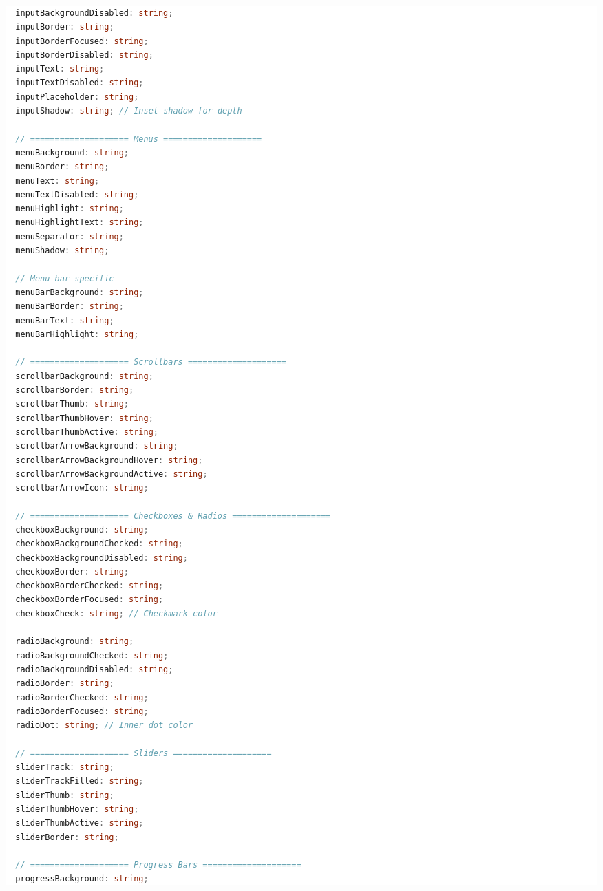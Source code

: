 ```typescript
  inputBackgroundDisabled: string;
  inputBorder: string;
  inputBorderFocused: string;
  inputBorderDisabled: string;
  inputText: string;
  inputTextDisabled: string;
  inputPlaceholder: string;
  inputShadow: string; // Inset shadow for depth
  
  // ==================== Menus ====================
  menuBackground: string;
  menuBorder: string;
  menuText: string;
  menuTextDisabled: string;
  menuHighlight: string;
  menuHighlightText: string;
  menuSeparator: string;
  menuShadow: string;
  
  // Menu bar specific
  menuBarBackground: string;
  menuBarBorder: string;
  menuBarText: string;
  menuBarHighlight: string;
  
  // ==================== Scrollbars ====================
  scrollbarBackground: string;
  scrollbarBorder: string;
  scrollbarThumb: string;
  scrollbarThumbHover: string;
  scrollbarThumbActive: string;
  scrollbarArrowBackground: string;
  scrollbarArrowBackgroundHover: string;
  scrollbarArrowBackgroundActive: string;
  scrollbarArrowIcon: string;
  
  // ==================== Checkboxes & Radios ====================
  checkboxBackground: string;
  checkboxBackgroundChecked: string;
  checkboxBackgroundDisabled: string;
  checkboxBorder: string;
  checkboxBorderChecked: string;
  checkboxBorderFocused: string;
  checkboxCheck: string; // Checkmark color
  
  radioBackground: string;
  radioBackgroundChecked: string;
  radioBackgroundDisabled: string;
  radioBorder: string;
  radioBorderChecked: string;
  radioBorderFocused: string;
  radioDot: string; // Inner dot color
  
  // ==================== Sliders ====================
  sliderTrack: string;
  sliderTrackFilled: string;
  sliderThumb: string;
  sliderThumbHover: string;
  sliderThumbActive: string;
  sliderBorder: string;
  
  // ==================== Progress Bars ====================
  progressBackground: string;
```